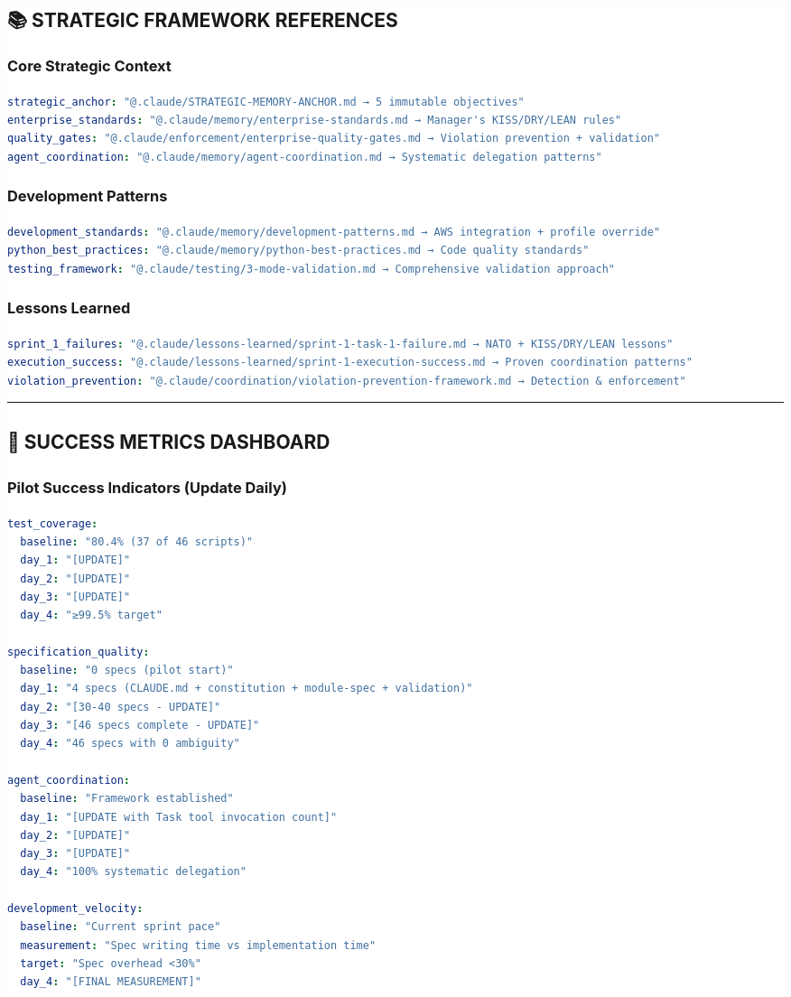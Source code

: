 
## 📚 STRATEGIC FRAMEWORK REFERENCES

### Core Strategic Context
```yaml
strategic_anchor: "@.claude/STRATEGIC-MEMORY-ANCHOR.md → 5 immutable objectives"
enterprise_standards: "@.claude/memory/enterprise-standards.md → Manager's KISS/DRY/LEAN rules"
quality_gates: "@.claude/enforcement/enterprise-quality-gates.md → Violation prevention + validation"
agent_coordination: "@.claude/memory/agent-coordination.md → Systematic delegation patterns"
```

### Development Patterns
```yaml
development_standards: "@.claude/memory/development-patterns.md → AWS integration + profile override"
python_best_practices: "@.claude/memory/python-best-practices.md → Code quality standards"
testing_framework: "@.claude/testing/3-mode-validation.md → Comprehensive validation approach"
```

### Lessons Learned
```yaml
sprint_1_failures: "@.claude/lessons-learned/sprint-1-task-1-failure.md → NATO + KISS/DRY/LEAN lessons"
execution_success: "@.claude/lessons-learned/sprint-1-execution-success.md → Proven coordination patterns"
violation_prevention: "@.claude/coordination/violation-prevention-framework.md → Detection & enforcement"
```

---

## 🎯 SUCCESS METRICS DASHBOARD

### Pilot Success Indicators (Update Daily)
```yaml
test_coverage:
  baseline: "80.4% (37 of 46 scripts)"
  day_1: "[UPDATE]"
  day_2: "[UPDATE]"
  day_3: "[UPDATE]"
  day_4: "≥99.5% target"

specification_quality:
  baseline: "0 specs (pilot start)"
  day_1: "4 specs (CLAUDE.md + constitution + module-spec + validation)"
  day_2: "[30-40 specs - UPDATE]"
  day_3: "[46 specs complete - UPDATE]"
  day_4: "46 specs with 0 ambiguity"

agent_coordination:
  baseline: "Framework established"
  day_1: "[UPDATE with Task tool invocation count]"
  day_2: "[UPDATE]"
  day_3: "[UPDATE]"
  day_4: "100% systematic delegation"

development_velocity:
  baseline: "Current sprint pace"
  measurement: "Spec writing time vs implementation time"
  target: "Spec overhead <30%"
  day_4: "[FINAL MEASUREMENT]"
```
